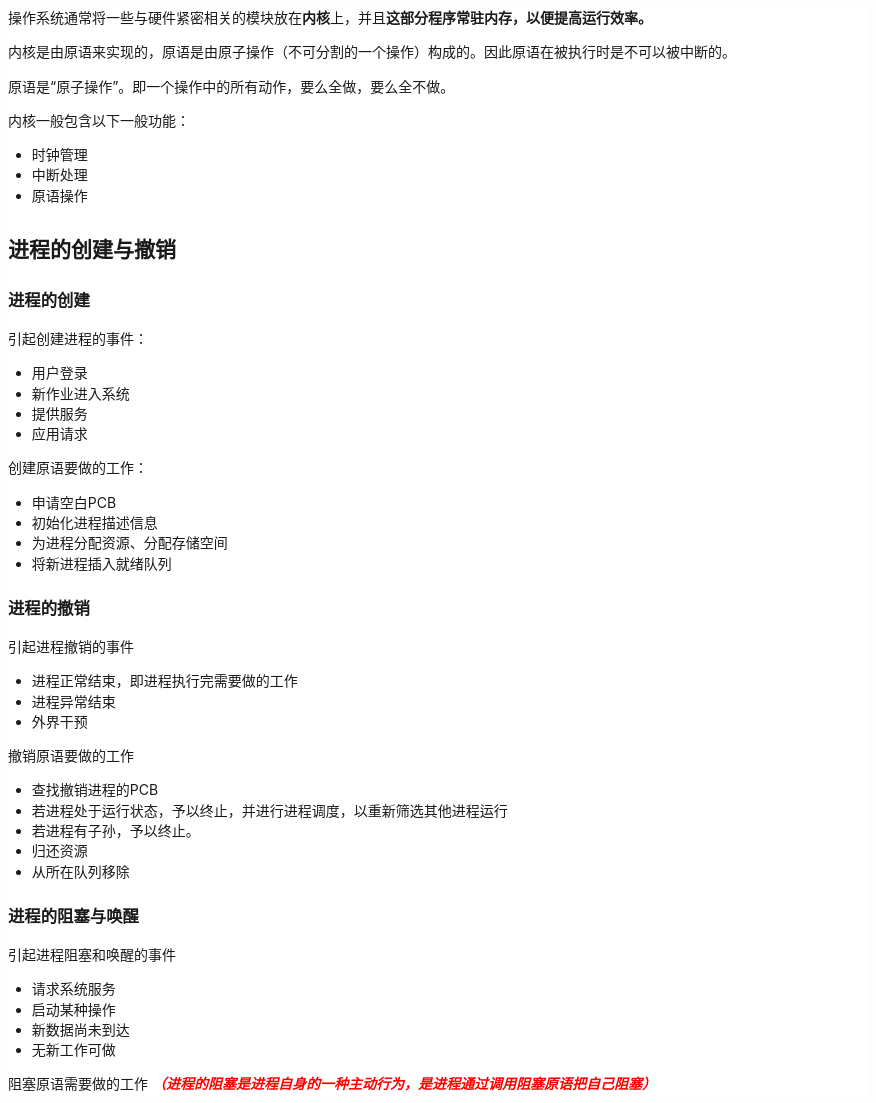 操作系统通常将一些与硬件紧密相关的模块放在**内核**上，并且**这部分程序常驻内存，以便提高运行效率。**

内核是由原语来实现的，原语是由原子操作（不可分割的一个操作）构成的。因此原语在被执行时是不可以被中断的。

原语是“原子操作”。即一个操作中的所有动作，要么全做，要么全不做。

内核一般包含以下一般功能：

* 时钟管理
* 中断处理
* 原语操作

## 进程的创建与撤销

### 进程的创建

引起创建进程的事件：

* 用户登录
* 新作业进入系统
* 提供服务
* 应用请求

创建原语要做的工作：

* 申请空白PCB
* 初始化进程描述信息
* 为进程分配资源、分配存储空间
* 将新进程插入就绪队列

### 进程的撤销

引起进程撤销的事件

* 进程正常结束，即进程执行完需要做的工作
* 进程异常结束
* 外界干预

撤销原语要做的工作

* 查找撤销进程的PCB
* 若进程处于运行状态，予以终止，并进行进程调度，以重新筛选其他进程运行
* 若进程有子孙，予以终止。
* 归还资源
* 从所在队列移除

### 进程的阻塞与唤醒

引起进程阻塞和唤醒的事件

* 请求系统服务
* 启动某种操作
* 新数据尚未到达
* 无新工作可做

阻塞原语需要做的工作
<font color=red>***（进程的阻塞是进程自身的一种主动行为，是进程通过调用阻塞原语把自己阻塞）***</font>
